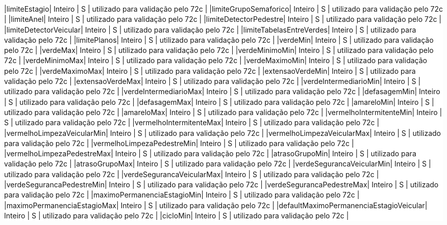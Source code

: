 |limiteEstagio| Inteiro | S | utilizado para validação pelo 72c |
|limiteGrupoSemaforico| Inteiro | S | utilizado para validação pelo 72c |
|limiteAnel| Inteiro | S | utilizado para validação pelo 72c |
|limiteDetectorPedestre| Inteiro | S | utilizado para validação pelo 72c |
|limiteDetectorVeicular| Inteiro | S | utilizado para validação pelo 72c |
|limiteTabelasEntreVerdes| Inteiro | S | utilizado para validação pelo 72c |
|limitePlanos| Inteiro | S | utilizado para validação pelo 72c |
|verdeMin| Inteiro | S | utilizado para validação pelo 72c |
|verdeMax| Inteiro | S | utilizado para validação pelo 72c |
|verdeMinimoMin| Inteiro | S | utilizado para validação pelo 72c |
|verdeMinimoMax| Inteiro | S | utilizado para validação pelo 72c |
|verdeMaximoMin| Inteiro | S | utilizado para validação pelo 72c |
|verdeMaximoMax| Inteiro | S | utilizado para validação pelo 72c |
|extensaoVerdeMin| Inteiro | S | utilizado para validação pelo 72c |
|extensaoVerdeMax| Inteiro | S | utilizado para validação pelo 72c |
|verdeIntermediarioMin| Inteiro | S | utilizado para validação pelo 72c |
|verdeIntermediarioMax| Inteiro | S | utilizado para validação pelo 72c |
|defasagemMin| Inteiro | S | utilizado para validação pelo 72c |
|defasagemMax| Inteiro | S | utilizado para validação pelo 72c |
|amareloMin| Inteiro | S | utilizado para validação pelo 72c |
|amareloMax| Inteiro | S | utilizado para validação pelo 72c |
|vermelhoIntermitenteMin| Inteiro | S | utilizado para validação pelo 72c |
|vermelhoIntermitenteMax| Inteiro | S | utilizado para validação pelo 72c |
|vermelhoLimpezaVeicularMin| Inteiro | S | utilizado para validação pelo 72c |
|vermelhoLimpezaVeicularMax| Inteiro | S | utilizado para validação pelo 72c |
|vermelhoLimpezaPedestreMin| Inteiro | S | utilizado para validação pelo 72c |
|vermelhoLimpezaPedestreMax| Inteiro | S | utilizado para validação pelo 72c |
|atrasoGrupoMin| Inteiro | S | utilizado para validação pelo 72c |
|atrasoGrupoMax| Inteiro | S | utilizado para validação pelo 72c |
|verdeSegurancaVeicularMin| Inteiro | S | utilizado para validação pelo 72c |
|verdeSegurancaVeicularMax| Inteiro | S | utilizado para validação pelo 72c |
|verdeSegurancaPedestreMin| Inteiro | S | utilizado para validação pelo 72c |
|verdeSegurancaPedestreMax| Inteiro | S | utilizado para validação pelo 72c |
|maximoPermanenciaEstagioMin| Inteiro | S | utilizado para validação pelo 72c |
|maximoPermanenciaEstagioMax| Inteiro | S | utilizado para validação pelo 72c |
|defaultMaximoPermanenciaEstagioVeicular| Inteiro | S | utilizado para validação pelo 72c |
|cicloMin| Inteiro | S | utilizado para validação pelo 72c |